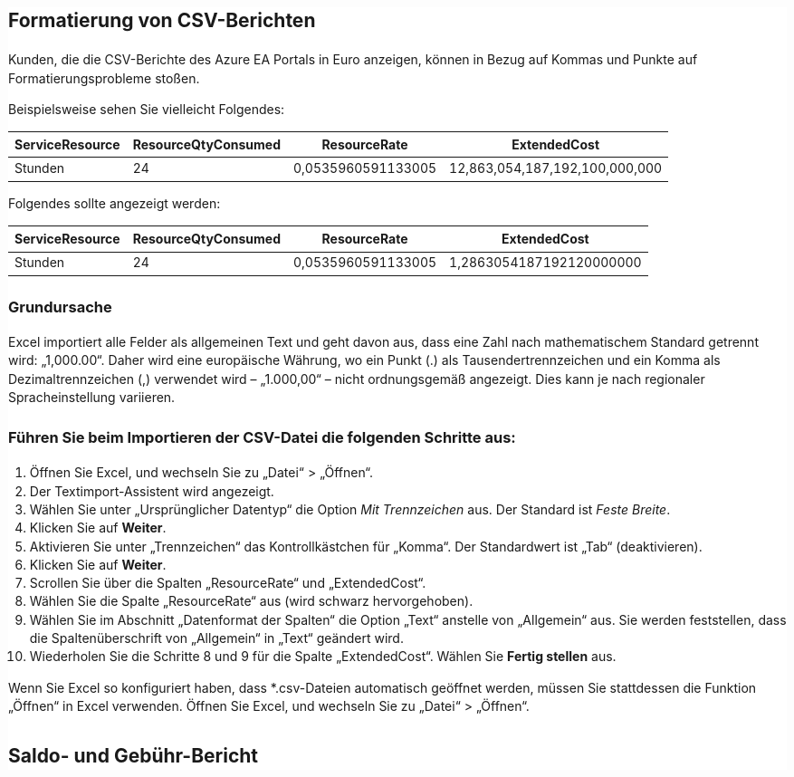 

## <a name="csv-report-formatting"></a>Formatierung von CSV-Berichten

Kunden, die die CSV-Berichte des Azure EA Portals in Euro anzeigen, können in Bezug auf Kommas und Punkte auf Formatierungsprobleme stoßen.

Beispielsweise sehen Sie vielleicht Folgendes:

| **ServiceResource** | **ResourceQtyConsumed** | **ResourceRate** | **ExtendedCost** |
| --- | --- | --- | --- |
| Stunden | 24 | 0,0535960591133005 | 12,863,054,187,192,100,000,000 |

Folgendes sollte angezeigt werden:

| ServiceResource | ResourceQtyConsumed | ResourceRate | ExtendedCost |
| --- | --- | --- | --- |
| Stunden | 24 | 0,0535960591133005 | 1,2863054187192120000000 |

### <a name="root-cause"></a>Grundursache

Excel importiert alle Felder als allgemeinen Text und geht davon aus, dass eine Zahl nach mathematischem Standard getrennt wird: „1,000.00“.  Daher wird eine europäische Währung, wo ein Punkt (.) als Tausendertrennzeichen und ein Komma als Dezimaltrennzeichen (,) verwendet wird – „1.000,00“ – nicht ordnungsgemäß angezeigt. Dies kann je nach regionaler Spracheinstellung variieren.

### <a name="when-importing-the-csv-use-the-following-steps"></a>Führen Sie beim Importieren der CSV-Datei die folgenden Schritte aus:

1.    Öffnen Sie Excel, und wechseln Sie zu „Datei“ > „Öffnen“.
1.    Der Textimport-Assistent wird angezeigt.
1.    Wählen Sie unter „Ursprünglicher Datentyp“ die Option _Mit Trennzeichen_ aus.  Der Standard ist _Feste Breite_.
1.    Klicken Sie auf **Weiter**.
1.    Aktivieren Sie unter „Trennzeichen“ das Kontrollkästchen für „Komma“. Der Standardwert ist „Tab“ (deaktivieren).
1.    Klicken Sie auf **Weiter**.
1.    Scrollen Sie über die Spalten „ResourceRate“ und „ExtendedCost“.
1.    Wählen Sie die Spalte „ResourceRate“ aus (wird schwarz hervorgehoben).
9.    Wählen Sie im Abschnitt „Datenformat der Spalten“ die Option „Text“ anstelle von „Allgemein“ aus.  Sie werden feststellen, dass die Spaltenüberschrift von „Allgemein“ in „Text“ geändert wird.
10. Wiederholen Sie die Schritte 8 und 9 für die Spalte „ExtendedCost“. Wählen Sie **Fertig stellen** aus.

Wenn Sie Excel so konfiguriert haben, dass \*.csv-Dateien automatisch geöffnet werden, müssen Sie stattdessen die Funktion „Öffnen“ in Excel verwenden. Öffnen Sie Excel, und wechseln Sie zu „Datei“ > „Öffnen“.

## <a name="balance-and-charge-report"></a>Saldo- und Gebühr-Bericht
